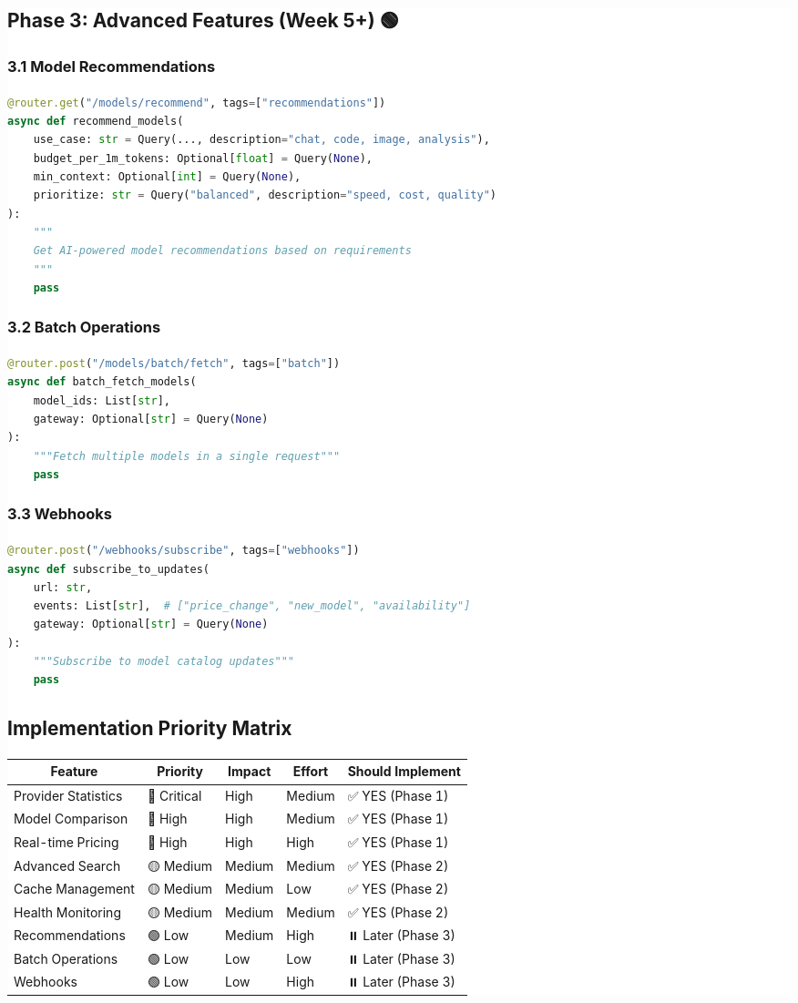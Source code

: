 ```python
```

## Phase 3: Advanced Features (Week 5+) 🟢

### 3.1 Model Recommendations

```python
@router.get("/models/recommend", tags=["recommendations"])
async def recommend_models(
    use_case: str = Query(..., description="chat, code, image, analysis"),
    budget_per_1m_tokens: Optional[float] = Query(None),
    min_context: Optional[int] = Query(None),
    prioritize: str = Query("balanced", description="speed, cost, quality")
):
    """
    Get AI-powered model recommendations based on requirements
    """
    pass
```

### 3.2 Batch Operations

```python
@router.post("/models/batch/fetch", tags=["batch"])
async def batch_fetch_models(
    model_ids: List[str],
    gateway: Optional[str] = Query(None)
):
    """Fetch multiple models in a single request"""
    pass
```

### 3.3 Webhooks

```python
@router.post("/webhooks/subscribe", tags=["webhooks"])
async def subscribe_to_updates(
    url: str,
    events: List[str],  # ["price_change", "new_model", "availability"]
    gateway: Optional[str] = Query(None)
):
    """Subscribe to model catalog updates"""
    pass
```

## Implementation Priority Matrix

| Feature | Priority | Impact | Effort | Should Implement |
|---------|----------|--------|--------|------------------|
| Provider Statistics | 🔴 Critical | High | Medium | ✅ YES (Phase 1) |
| Model Comparison | 🔴 High | High | Medium | ✅ YES (Phase 1) |
| Real-time Pricing | 🔴 High | High | High | ✅ YES (Phase 1) |
| Advanced Search | 🟡 Medium | Medium | Medium | ✅ YES (Phase 2) |
| Cache Management | 🟡 Medium | Medium | Low | ✅ YES (Phase 2) |
| Health Monitoring | 🟡 Medium | Medium | Medium | ✅ YES (Phase 2) |
| Recommendations | 🟢 Low | Medium | High | ⏸️ Later (Phase 3) |
| Batch Operations | 🟢 Low | Low | Low | ⏸️ Later (Phase 3) |
| Webhooks | 🟢 Low | Low | High | ⏸️ Later (Phase 3) |
